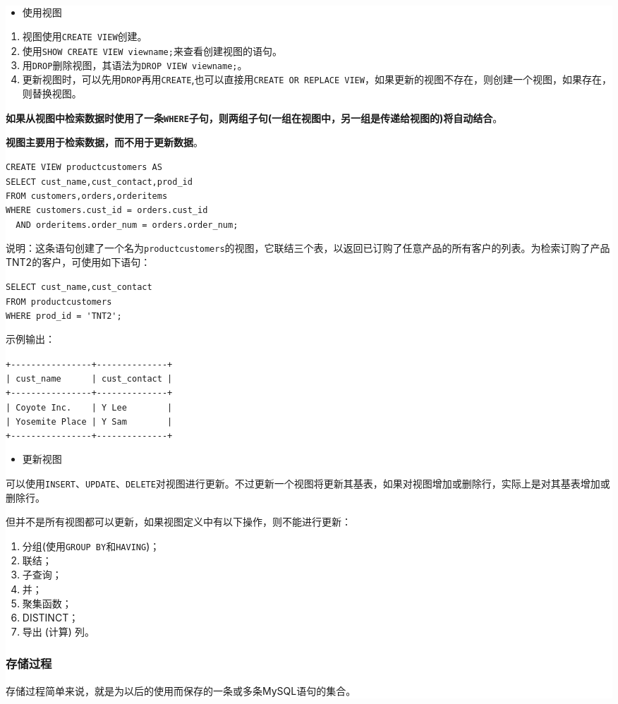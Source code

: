 

* 使用视图

1. 视图使用`CREATE VIEW`创建。
2. 使用`SHOW CREATE VIEW viewname;`来查看创建视图的语句。
3. 用`DROP`删除视图，其语法为`DROP VIEW viewname;`。
4. 更新视图时，可以先用`DROP`再用`CREATE`,也可以直接用`CREATE OR REPLACE VIEW`，如果更新的视图不存在，则创建一个视图，如果存在，则替换视图。

**如果从视图中检索数据时使用了一条`WHERE`子句，则两组子句(一组在视图中，另一组是传递给视图的)将自动结合**。

**视图主要用于检索数据，而不用于更新数据**。

```mysql
CREATE VIEW productcustomers AS
SELECT cust_name,cust_contact,prod_id
FROM customers,orders,orderitems
WHERE customers.cust_id = orders.cust_id
  AND orderitems.order_num = orders.order_num;
```

说明：这条语句创建了一个名为`productcustomers`的视图，它联结三个表，以返回已订购了任意产品的所有客户的列表。为检索订购了产品TNT2的客户，可使用如下语句：

```mysql
SELECT cust_name,cust_contact
FROM productcustomers
WHERE prod_id = 'TNT2';
```

示例输出：

```shell
+----------------+--------------+
| cust_name      | cust_contact |
+----------------+--------------+
| Coyote Inc.    | Y Lee        |
| Yosemite Place | Y Sam        |
+----------------+--------------+
```

 

* 更新视图

可以使用`INSERT`、`UPDATE`、`DELETE`对视图进行更新。不过更新一个视图将更新其基表，如果对视图增加或删除行，实际上是对其基表增加或删除行。

但并不是所有视图都可以更新，如果视图定义中有以下操作，则不能进行更新：

1. 分组(使用`GROUP BY`和`HAVING`)；
2. 联结；
3. 子查询；
4. 并；
5. 聚集函数；
6. DISTINCT；
7. 导出 (计算) 列。



### 存储过程

存储过程简单来说，就是为以后的使用而保存的一条或多条MySQL语句的集合。
